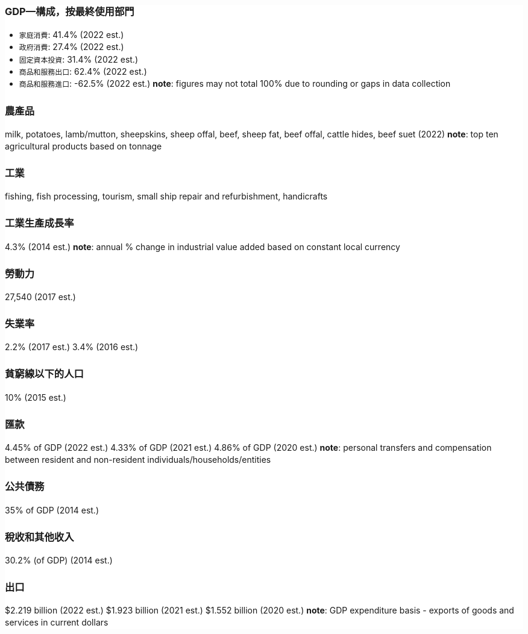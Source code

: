 ### GDP—構成，按最終使用部門
- `家庭消費`: 41.4% (2022 est.)
- `政府消費`: 27.4% (2022 est.)
- `固定資本投資`: 31.4% (2022 est.)
- `商品和服務出口`: 62.4% (2022 est.)
- `商品和服務進口`: -62.5% (2022 est.)
**note**:  figures may not total 100% due to rounding or gaps in data collection

### 農產品
milk, potatoes, lamb/mutton, sheepskins, sheep offal, beef, sheep fat, beef offal, cattle hides, beef suet (2022)
**note**: top ten agricultural products based on tonnage

### 工業
fishing, fish processing, tourism, small ship repair and refurbishment, handicrafts

### 工業生產成長率
4.3% (2014 est.)
**note**: annual % change in industrial value added based on constant local currency

### 勞動力
27,540 (2017 est.)

### 失業率
2.2% (2017 est.)
3.4% (2016 est.)

### 貧窮線以下的人口
10% (2015 est.)

### 匯款
4.45% of GDP (2022 est.)
4.33% of GDP (2021 est.)
4.86% of GDP (2020 est.)
**note**: personal transfers and compensation between resident and non-resident individuals/households/entities

### 公共債務
35% of GDP (2014 est.)

### 稅收和其他收入
30.2% (of GDP) (2014 est.)

### 出口
$2.219 billion (2022 est.)
$1.923 billion (2021 est.)
$1.552 billion (2020 est.)
**note**: GDP expenditure basis - exports of goods and services in current dollars

